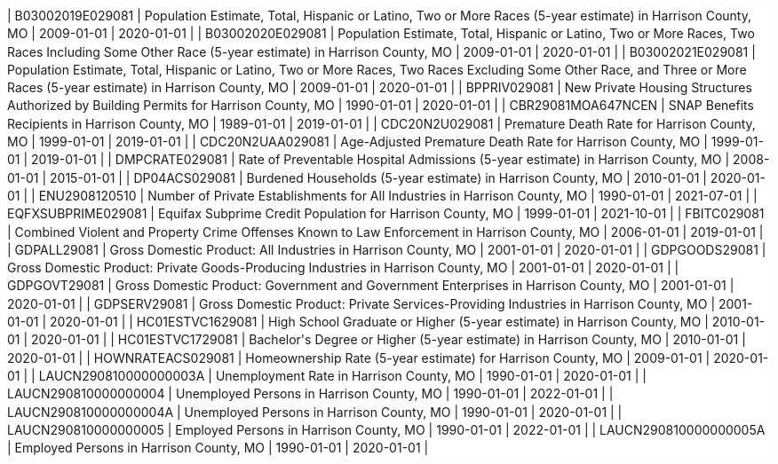 | B03002019E029081          | Population Estimate, Total, Hispanic or Latino, Two or More Races (5-year estimate) in Harrison County, MO                                                                   | 2009-01-01          | 2020-01-01        |
| B03002020E029081          | Population Estimate, Total, Hispanic or Latino, Two or More Races, Two Races Including Some Other Race (5-year estimate) in Harrison County, MO                              | 2009-01-01          | 2020-01-01        |
| B03002021E029081          | Population Estimate, Total, Hispanic or Latino, Two or More Races, Two Races Excluding Some Other Race, and Three or More Races (5-year estimate) in Harrison County, MO     | 2009-01-01          | 2020-01-01        |
| BPPRIV029081              | New Private Housing Structures Authorized by Building Permits for Harrison County, MO                                                                                        | 1990-01-01          | 2020-01-01        |
| CBR29081MOA647NCEN        | SNAP Benefits Recipients in Harrison County, MO                                                                                                                              | 1989-01-01          | 2019-01-01        |
| CDC20N2U029081            | Premature Death Rate for Harrison County, MO                                                                                                                                 | 1999-01-01          | 2019-01-01        |
| CDC20N2UAA029081          | Age-Adjusted Premature Death Rate for Harrison County, MO                                                                                                                    | 1999-01-01          | 2019-01-01        |
| DMPCRATE029081            | Rate of Preventable Hospital Admissions (5-year estimate) in Harrison County, MO                                                                                             | 2008-01-01          | 2015-01-01        |
| DP04ACS029081             | Burdened Households (5-year estimate) in Harrison County, MO                                                                                                                 | 2010-01-01          | 2020-01-01        |
| ENU2908120510             | Number of Private Establishments for All Industries in Harrison County, MO                                                                                                   | 1990-01-01          | 2021-07-01        |
| EQFXSUBPRIME029081        | Equifax Subprime Credit Population for Harrison County, MO                                                                                                                   | 1999-01-01          | 2021-10-01        |
| FBITC029081               | Combined Violent and Property Crime Offenses Known to Law Enforcement in Harrison County, MO                                                                                 | 2006-01-01          | 2019-01-01        |
| GDPALL29081               | Gross Domestic Product: All Industries in Harrison County, MO                                                                                                                | 2001-01-01          | 2020-01-01        |
| GDPGOODS29081             | Gross Domestic Product: Private Goods-Producing Industries in Harrison County, MO                                                                                            | 2001-01-01          | 2020-01-01        |
| GDPGOVT29081              | Gross Domestic Product: Government and Government Enterprises in Harrison County, MO                                                                                         | 2001-01-01          | 2020-01-01        |
| GDPSERV29081              | Gross Domestic Product: Private Services-Providing Industries in Harrison County, MO                                                                                         | 2001-01-01          | 2020-01-01        |
| HC01ESTVC1629081          | High School Graduate or Higher (5-year estimate) in Harrison County, MO                                                                                                      | 2010-01-01          | 2020-01-01        |
| HC01ESTVC1729081          | Bachelor's Degree or Higher (5-year estimate) in Harrison County, MO                                                                                                         | 2010-01-01          | 2020-01-01        |
| HOWNRATEACS029081         | Homeownership Rate (5-year estimate) for Harrison County, MO                                                                                                                 | 2009-01-01          | 2020-01-01        |
| LAUCN290810000000003A     | Unemployment Rate in Harrison County, MO                                                                                                                                     | 1990-01-01          | 2020-01-01        |
| LAUCN290810000000004      | Unemployed Persons in Harrison County, MO                                                                                                                                    | 1990-01-01          | 2022-01-01        |
| LAUCN290810000000004A     | Unemployed Persons in Harrison County, MO                                                                                                                                    | 1990-01-01          | 2020-01-01        |
| LAUCN290810000000005      | Employed Persons in Harrison County, MO                                                                                                                                      | 1990-01-01          | 2022-01-01        |
| LAUCN290810000000005A     | Employed Persons in Harrison County, MO                                                                                                                                      | 1990-01-01          | 2020-01-01        |